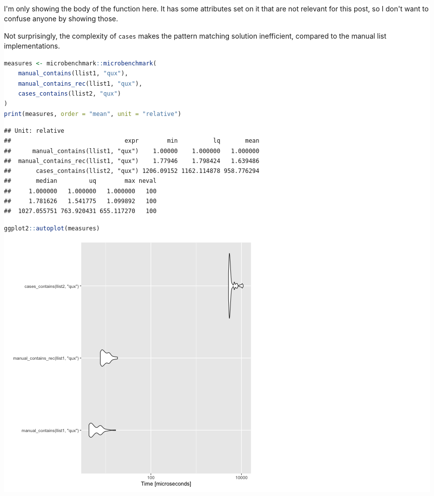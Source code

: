 I'm only showing the body of the function here. It has some attributes set on it that are not relevant for this post, so I don't want to confuse anyone by showing those.

Not surprisingly, the complexity of `cases` makes the pattern matching solution inefficient, compared to the manual list implementations.



```r
measures <- microbenchmark::microbenchmark(
    manual_contains(llist1, "qux"),
    manual_contains_rec(llist1, "qux"),
    cases_contains(llist2, "qux")
)
print(measures, order = "mean", unit = "relative")
```

```
## Unit: relative
##                                expr        min          lq       mean
##      manual_contains(llist1, "qux")    1.00000    1.000000   1.000000
##  manual_contains_rec(llist1, "qux")    1.77946    1.798424   1.639486
##       cases_contains(llist2, "qux") 1206.09152 1162.114878 958.776294
##       median         uq        max neval
##     1.000000   1.000000   1.000000   100
##     1.781626   1.541775   1.099892   100
##  1027.055751 763.920431 655.117270   100
```

```r
ggplot2::autoplot(measures)
```

![plot of chunk pmatch-performance](figure/pmatch-performance-1.png)
